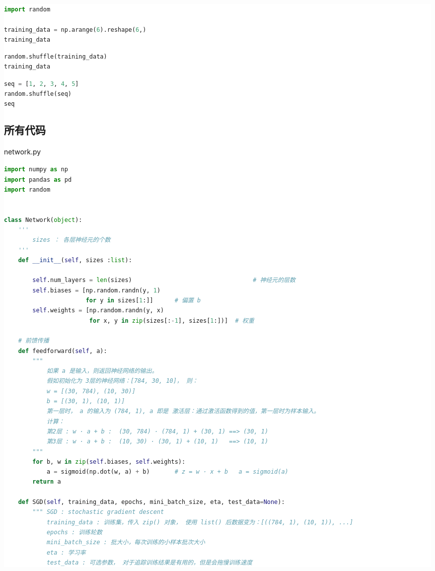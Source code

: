 
```python
import random

training_data = np.arange(6).reshape(6,)
training_data
```


```python
random.shuffle(training_data)
training_data
```


```python
seq = [1, 2, 3, 4, 5]
random.shuffle(seq)
seq
```



## 所有代码

network.py


```python
import numpy as np
import pandas as pd
import random


class Network(object):
    '''
        sizes ： 各层神经元的个数
    '''
    def __init__(self, sizes :list):

        self.num_layers = len(sizes)                                  # 神经元的层数
        self.biases = [np.random.randn(y, 1)
                       for y in sizes[1:]]      # 偏置 b
        self.weights = [np.random.randn(y, x)
                        for x, y in zip(sizes[:-1], sizes[1:])]  # 权重

    # 前馈传播
    def feedforward(self, a):
        """
            如果 a 是输入，则返回神经网络的输出。
            假如初始化为 3层的神经网络：[784, 30, 10]， 则：
            w = [(30, 784), (10, 30)]
            b = [(30, 1), (10, 1)]
            第一层时， a 的输入为 (784, 1), a 即是 激活层：通过激活函数得到的值，第一层时为样本输入。
            计算：
            第2层 : w · a + b :  (30, 784) · (784, 1) + (30, 1) ==> (30, 1)
            第3层 : w · a + b :  (10, 30) · (30, 1) + (10, 1)   ==> (10, 1)
        """
        for b, w in zip(self.biases, self.weights):
            a = sigmoid(np.dot(w, a) + b)       # z = w · x + b   a = sigmoid(a)
        return a

    def SGD(self, training_data, epochs, mini_batch_size, eta, test_data=None):
        """ SGD : stochastic gradient descent
            training_data : 训练集，传入 zip() 对象， 使用 list() 后数据变为：[((784, 1), (10, 1)), ...]
            epochs : 训练轮数
            mini_batch_size : 批大小，每次训练的小样本批次大小
            eta : 学习率
            test_data : 可选参数， 对于追踪训练结果是有用的，但是会拖慢训练速度
```